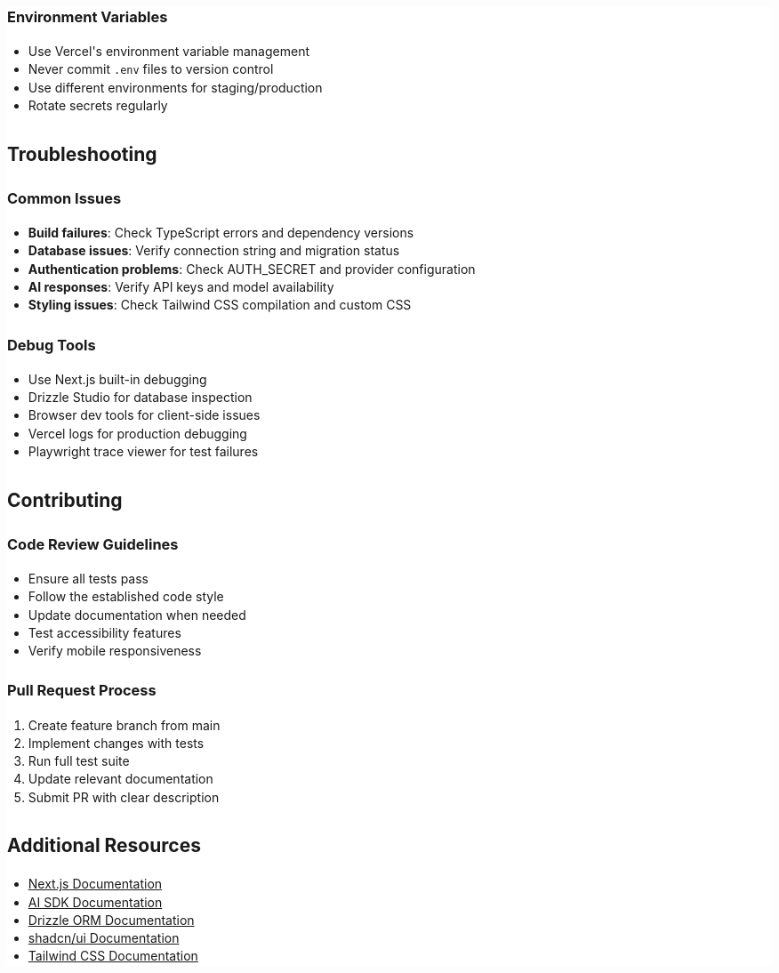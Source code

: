 ### Environment Variables
- Use Vercel's environment variable management
- Never commit `.env` files to version control
- Use different environments for staging/production
- Rotate secrets regularly

## Troubleshooting

### Common Issues
- **Build failures**: Check TypeScript errors and dependency versions
- **Database issues**: Verify connection string and migration status
- **Authentication problems**: Check AUTH_SECRET and provider configuration
- **AI responses**: Verify API keys and model availability
- **Styling issues**: Check Tailwind CSS compilation and custom CSS

### Debug Tools
- Use Next.js built-in debugging
- Drizzle Studio for database inspection
- Browser dev tools for client-side issues
- Vercel logs for production debugging
- Playwright trace viewer for test failures

## Contributing

### Code Review Guidelines
- Ensure all tests pass
- Follow the established code style
- Update documentation when needed
- Test accessibility features
- Verify mobile responsiveness

### Pull Request Process
1. Create feature branch from main
2. Implement changes with tests
3. Run full test suite
4. Update relevant documentation
5. Submit PR with clear description

## Additional Resources

- [Next.js Documentation](https://nextjs.org/docs)
- [AI SDK Documentation](https://sdk.vercel.ai/docs)
- [Drizzle ORM Documentation](https://orm.drizzle.team/)
- [shadcn/ui Documentation](https://ui.shadcn.com/)
- [Tailwind CSS Documentation](https://tailwindcss.com/docs)